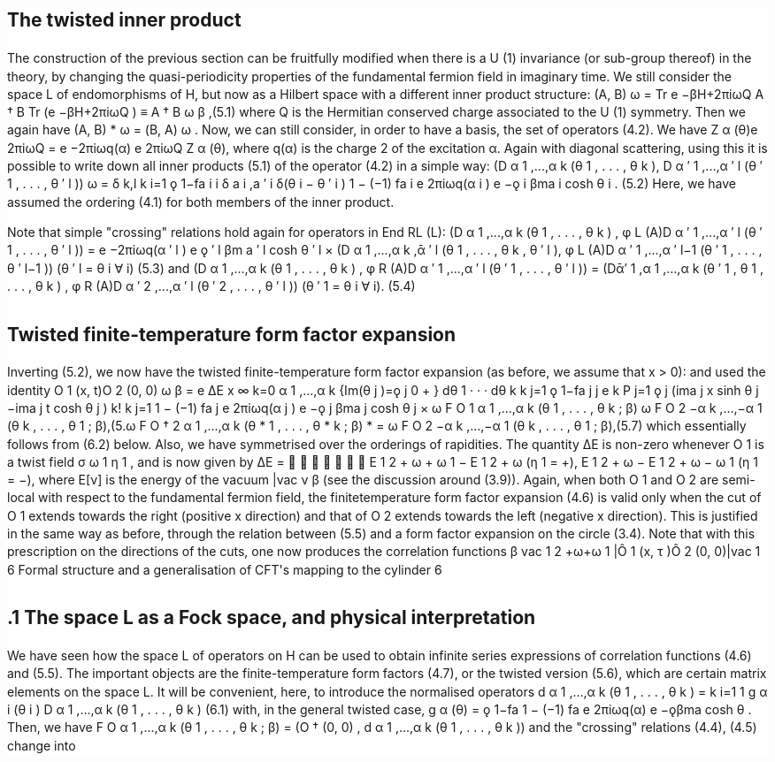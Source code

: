
## The twisted inner product

The construction of the previous section can be fruitfully modified when there is a U (1) invariance (or sub-group thereof) in the theory, by changing the quasi-periodicity properties of the fundamental fermion field in imaginary time. We still consider the space L of endomorphisms of H, but now as a Hilbert space with a different inner product structure:
(A, B) ω = Tr e −βH+2πiωQ A † B Tr (e −βH+2πiωQ ) ≡ A † B ω β ,(5.1)
where Q is the Hermitian conserved charge associated to the U (1) symmetry. Then we again have
(A, B) * ω = (B, A) ω .
Now, we can still consider, in order to have a basis, the set of operators (4.2). We have
Z α (θ)e 2πiωQ = e −2πiωq(α) e 2πiωQ Z α (θ),
where q(α) is the charge 2 of the excitation α. Again with diagonal scattering, using this it is possible to write down all inner products (5.1) of the operator (4.2) in a simple way:
(D α 1 ,...,α k (θ 1 , . . . , θ k ), D α ′ 1 ,...,α ′ l (θ ′ 1 , . . . , θ ′ l )) ω = δ k,l k i=1 ǫ 1−fa i i δ a i ,a ′ i δ(θ i − θ ′ i ) 1 − (−1) fa i e 2πiωq(α i ) e −ǫ i βma i cosh θ i . (5.2)
Here, we have assumed the ordering (4.1) for both members of the inner product.

Note that simple "crossing" relations hold again for operators in End RL (L):
(D α 1 ,...,α k (θ 1 , . . . , θ k ) , φ L (A)D α ′ 1 ,...,α ′ l (θ ′ 1 , . . . , θ ′ l )) = e −2πiωq(α ′ l ) e ǫ ′ l βm a ′ l cosh θ ′ l × (D α 1 ,...,α k ,ᾱ ′ l (θ 1 , . . . , θ k , θ ′ l ), φ L (A)D α ′ 1 ,...,α ′ l−1 (θ ′ 1 , . . . , θ ′ l−1 )) (θ ′ l = θ i ∀ i) (5.3) and (D α 1 ,...,α k (θ 1 , . . . , θ k ) , φ R (A)D α ′ 1 ,...,α ′ l (θ ′ 1 , . . . , θ ′ l )) = (Dᾱ′ 1 ,α 1 ,...,α k (θ ′ 1 , θ 1 , . . . , θ k ) , φ R (A)D α ′ 2 ,...,α ′ l (θ ′ 2 , . . . , θ ′ l )) (θ ′ 1 = θ i ∀ i). (5.4)

## Twisted finite-temperature form factor expansion

Inverting (5.2), we now have the twisted finite-temperature form factor expansion (as before, we assume that x > 0): and used the identity
O 1 (x, t)O 2 (0, 0) ω β = e ∆E x ∞ k=0 α 1 ,...,α k {Im(θ j )=ǫ j 0 + } dθ 1 · · · dθ k k j=1 ǫ 1−fa j j e k P j=1 ǫ j (ima j x sinh θ j −ima j t cosh θ j ) k! k j=1 1 − (−1) fa j e 2πiωq(α j ) e −ǫ j βma j cosh θ j × ω F O 1 α 1 ,...,α k (θ 1 , . . . , θ k ; β) ω F O 2 −α k ,...,−α 1 (θ k , . . . , θ 1 ; β),(5.ω F O † 2 α 1 ,...,α k (θ * 1 , . . . , θ * k ; β) * = ω F O 2 −α k ,...,−α 1 (θ k , . . . , θ 1 ; β),(5.7)
which essentially follows from (6.2) below. Also, we have symmetrised over the orderings of rapidities. The quantity ∆E is non-zero whenever O 1 is a twist field σ ω 1 η 1 , and is now given by
∆E =        E 1 2 + ω + ω 1 − E 1 2 + ω (η 1 = +), E 1 2 + ω − E 1 2 + ω − ω 1 (η 1 = −),
where E[ν] is the energy of the vacuum |vac ν β (see the discussion around (3.9)). Again, when both O 1 and O 2 are semi-local with respect to the fundamental fermion field, the finitetemperature form factor expansion (4.6) is valid only when the cut of O 1 extends towards the right (positive x direction) and that of O 2 extends towards the left (negative x direction). This is justified in the same way as before, through the relation between (5.5) and a form factor expansion on the circle (3.4). Note that with this prescription on the directions of the cuts, one now produces the correlation functions β vac 1 2 +ω+ω 1 |Ô 1 (x, τ )Ô 2 (0, 0)|vac 1 6 Formal structure and a generalisation of CFT's mapping to the cylinder 6


## .1 The space L as a Fock space, and physical interpretation

We have seen how the space L of operators on H can be used to obtain infinite series expressions of correlation functions (4.6) and (5.5). The important objects are the finite-temperature form factors (4.7), or the twisted version (5.6), which are certain matrix elements on the space L. It will be convenient, here, to introduce the normalised operators
d α 1 ,...,α k (θ 1 , . . . , θ k ) = k i=1 1 g α i (θ i ) D α 1 ,...,α k (θ 1 , . . . , θ k ) (6.1)
with, in the general twisted case,
g α (θ) = ǫ 1−fa 1 − (−1) fa e 2πiωq(α) e −ǫβma cosh θ .
Then, we have
F O α 1 ,...,α k (θ 1 , . . . , θ k ; β) = (O † (0, 0) , d α 1 ,...,α k (θ 1 , . . . , θ k ))
and the "crossing" relations (4.4), (4.5) change into